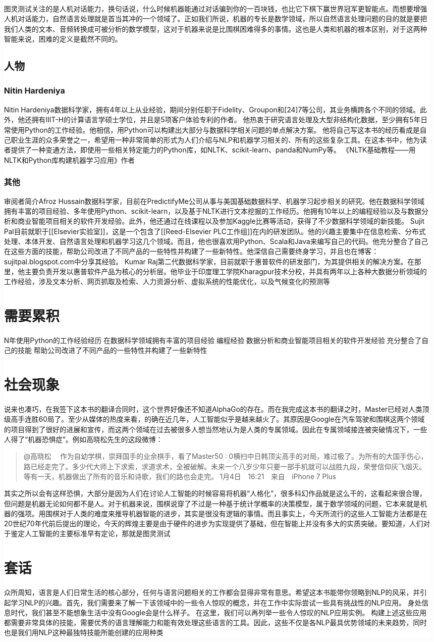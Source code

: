 图灵测试关注的是人机对话能力，换句话说，什么时候机器能通过对话骗到你的一百块钱，也比它下棋下赢世界冠军更智能点。而想要增强人机对话能力，自然语言处理就是首当其冲的一个领域了。正如我们所说，机器的专长是数学领域，所以自然语言处理问题的目的就是要把我们人类的文本、音频转换成可被分析的数学模型，这对于机器来说是比围棋困难得多的事情。这也是人类和机器的根本区别，对于这两种智能来说，困难的定义是截然不同的。
## 人物
### Nitin Hardeniya
Nitin Hardeniya数据科学家，拥有4年以上从业经验，期间分别任职于Fidelity、Groupon和[24]7等公司，其业务横跨各个不同的领域。此外，他还拥有IIIT-H的计算语言学硕士学位，并且是5项客户体验专利的作者。
他热衷于研究语言处理及大型非结构化数据，至少拥有5年日常使用Python的工作经验。他相信，用Python可以构建出大部分与数据科学相关问题的单点解决方案。
他将自己写这本书的经历看成是自己职业生涯的众多荣誉之一，希望用一种非常简单的形式为人们介绍与NLP和机器学习相关的、所有的这些复杂工具。在这本书中，他为读者提供了一种变通方法，即使用一些相关特定能力的Python库，如NLTK、scikit-learn、panda和NumPy等。
《NLTK基础教程——用NLTK和Python库构建机器学习应用》作者
### 其他
审阅者简介Afroz Hussain数据科学家，目前在PredictifyMe公司从事与美国基础数据科学、机器学习起步相关的研究。他在数据科学领域拥有丰富的项目经验、多年使用Python、scikit-learn，以及基于NLTK进行文本挖掘的工作经历。他拥有10年以上的编程经验以及与数据分析和商业智能项目相关的软件开发经验。此外，他还通过在线课程以及参加Kaggle比赛等活动，获得了不少数据科学领域的新技能。
Sujit Pal目前就职于[[Elsevier实验室]]，这是一个包含了[[Reed-Elsevier PLC工作组]]在内的研发团队。他的兴趣主要集中在信息检索、分布式处理、本体开发、自然语言处理和机器学习这几个领域。而且，他也很喜欢用Python、Scala和Java来编写自己的代码。他充分整合了自己在这些方面的技能，帮助公司改进了不同产品的一些特性并构建了一些新特性。他深信自己需要终身学习，并且也在博客：sujitpal.blogspot.com中分享其经验。
Kumar Raj第二代数据科学家，目前就职于惠普软件的研发部门，为其提供相关的解决方案。在那里，他主要负责开发以惠普软件产品为核心的分析层。他毕业于印度理工学院Kharagpur技术分校，并具有两年以上各种大数据分析领域的工作经验，涉及文本分析、网页抓取及检索、人力资源分析、虚拟系统的性能优化，以及气候变化的预测等
# 需要累积
N年使用Python的工作经验经历
在数据科学领域拥有丰富的项目经验
编程经验
数据分析和商业智能项目相关的软件开发经验
充分整合了自己的技能
帮助公司改进了不同产品的一些特性并构建了一些新特性
# 社会现象
说来也凑巧，在我签下这本书的翻译合同时，这个世界好像还不知道AlphaGo的存在。而在我完成这本书的翻译之时，Master已经对人类顶级高手连胜60局了。至少从媒体的热度来看，的确在近几年，人工智能似乎是越来越火了。其原因是Google在汽车驾驶和围棋这两个领域的项目得到了很好的进展和宣传，而这两个领域在过去被很多人想当然地认为是人类的专属领域。因此在专属领域接连被突破情况下，一些人得了“机器恐惧症”。例如高晓松先生的这段微博：
<blockquote>
@高晓松　
作为自幼学棋，崇拜国手的业余棋手，看了Master50 : 0横扫中日韩顶尖高手的对局，难过极了。为所有的大国手伤心，路已经走完了。多少代大师上下求索，求道求术，全被破解。未来一个八岁少年只要一部手机就可以战胜九段，荣誉信仰灰飞烟灭。等有一天，机器做出了所有的音乐和诗歌，我们的路也会走完。
1月4日　16:21　来自　iPhone 7 Plus
</blockquote>
其实之所以会有这样恐惧，大部分是因为人们在讨论人工智能的时候容易将机器“人格化”，很多科幻作品就是这么干的，这看起来很合理，但问题是机器无论如何都不是人。对于机器来说，围棋说穿了不过是一种基于统计学概率的决策模型，属于数学领域的问题，它本来就是机器的强项。用围棋对于人类的难度来推导机器智能的进步，其实是很没有逻辑的事情。而且事实上，今天所流行的这些人工智能方法都是在20世纪70年代前后提出的理论，今天的辉煌主要是由于硬件的进步为实现提供了基础，但在智能上并没有多大的实质突破。要知道，人们对于鉴定人工智能的主要标准早有定论，那就是图灵测试

# 套话
众所周知，语言是人们日常生活的核心部分，任何与语言问题相关的工作都会显得非常有意思。希望这本书能带你领略到NLP的风采，并引起学习NLP的兴趣。首先，我们需要来了解一下该领域中的一些令人惊叹的概念，并在工作中实际尝试一些具有挑战性的NLP应用。
身处信息时代，我们甚至不能想象生活中没有Google会是什么样子。
在这里，我们可以再列举一些令人惊叹的NLP应用实例。
构建上述这些应用都需要非常具体的技能，需要优秀的语言理解能力和能有效处理这些语言的工具。因此，这些不仅是各NLP最具优势领域的未来趋势，同时也是我们用NLP这种最独特技能所能创建的应用种类